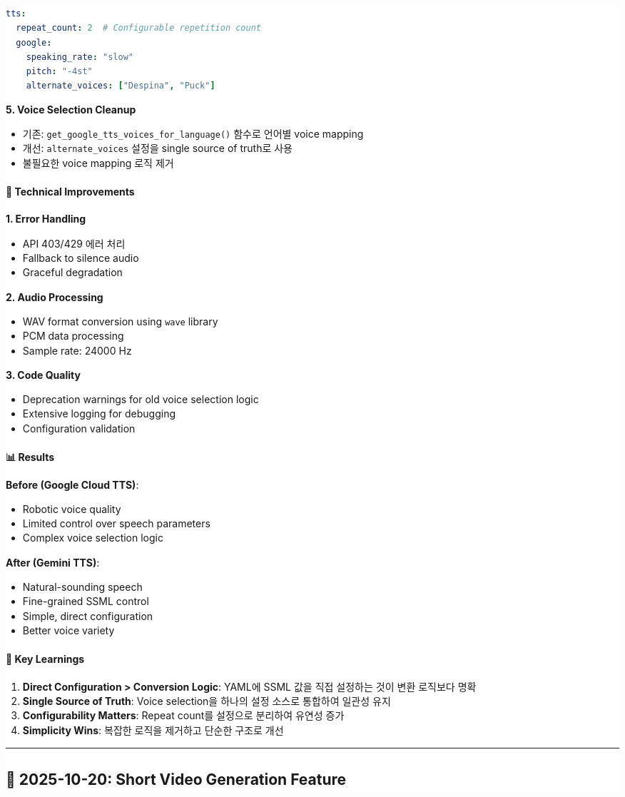 ```yaml
tts:
  repeat_count: 2  # Configurable repetition count
  google:
    speaking_rate: "slow"
    pitch: "-4st"
    alternate_voices: ["Despina", "Puck"]
```

**5. Voice Selection Cleanup**
- 기존: `get_google_tts_voices_for_language()` 함수로 언어별 voice mapping
- 개선: `alternate_voices` 설정을 single source of truth로 사용
- 불필요한 voice mapping 로직 제거

#### 🔧 **Technical Improvements**

**1. Error Handling**
- API 403/429 에러 처리
- Fallback to silence audio
- Graceful degradation

**2. Audio Processing**
- WAV format conversion using `wave` library
- PCM data processing
- Sample rate: 24000 Hz

**3. Code Quality**
- Deprecation warnings for old voice selection logic
- Extensive logging for debugging
- Configuration validation

#### 📊 **Results**

**Before (Google Cloud TTS)**:
- Robotic voice quality
- Limited control over speech parameters
- Complex voice selection logic

**After (Gemini TTS)**:
- Natural-sounding speech
- Fine-grained SSML control
- Simple, direct configuration
- Better voice variety

#### 🎯 **Key Learnings**

1. **Direct Configuration > Conversion Logic**: YAML에 SSML 값을 직접 설정하는 것이 변환 로직보다 명확
2. **Single Source of Truth**: Voice selection을 하나의 설정 소스로 통합하여 일관성 유지
3. **Configurability Matters**: Repeat count를 설정으로 분리하여 유연성 증가
4. **Simplicity Wins**: 복잡한 로직을 제거하고 단순한 구조로 개선

---

## 📅 2025-10-20: Short Video Generation Feature
